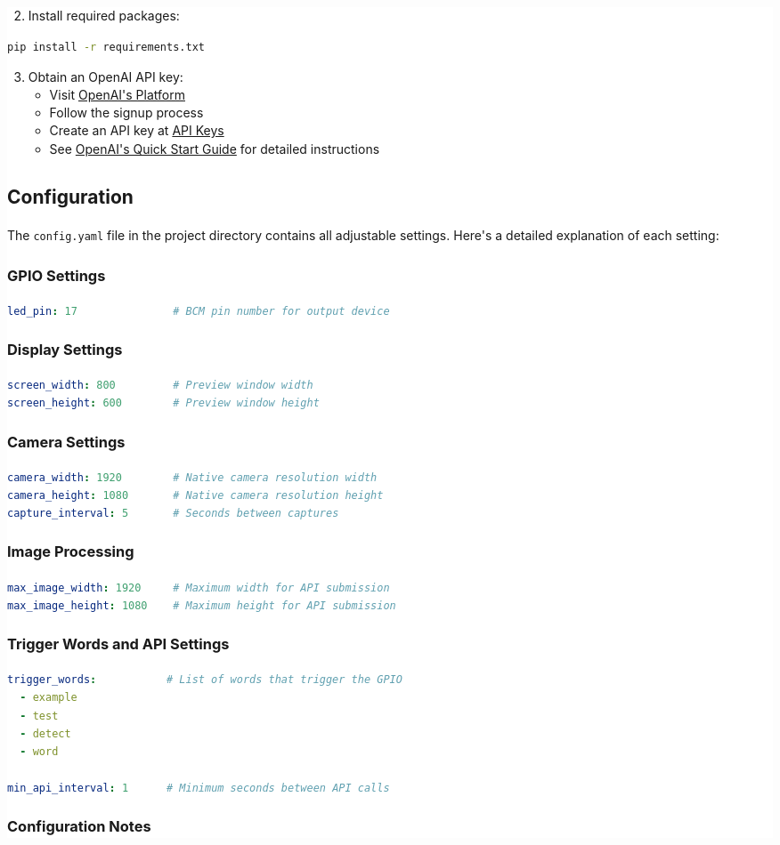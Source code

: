 2. Install required packages:
```bash
pip install -r requirements.txt
```

3. Obtain an OpenAI API key:
   - Visit [OpenAI's Platform](https://platform.openai.com/signup)
   - Follow the signup process
   - Create an API key at [API Keys](https://platform.openai.com/api-keys)
   - See [OpenAI's Quick Start Guide](https://platform.openai.com/docs/quickstart) for detailed instructions

## Configuration

The `config.yaml` file in the project directory contains all adjustable settings. Here's a detailed explanation of each setting:

### GPIO Settings
```yaml
led_pin: 17               # BCM pin number for output device
```

### Display Settings
```yaml
screen_width: 800         # Preview window width
screen_height: 600        # Preview window height
```

### Camera Settings
```yaml
camera_width: 1920        # Native camera resolution width
camera_height: 1080       # Native camera resolution height
capture_interval: 5       # Seconds between captures
```

### Image Processing
```yaml
max_image_width: 1920     # Maximum width for API submission
max_image_height: 1080    # Maximum height for API submission
```

### Trigger Words and API Settings
```yaml
trigger_words:           # List of words that trigger the GPIO
  - example
  - test
  - detect
  - word

min_api_interval: 1      # Minimum seconds between API calls
```

### Configuration Notes
